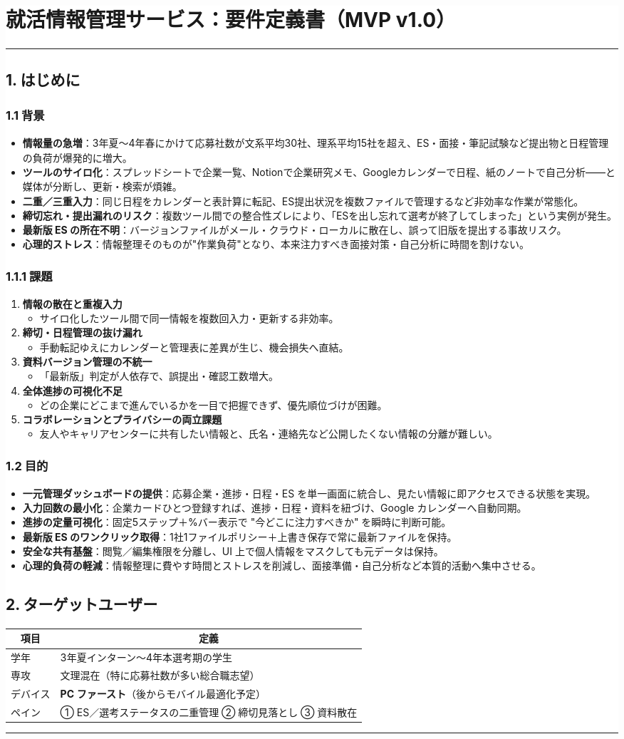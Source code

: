 # 就活情報管理サービス：要件定義書（MVP v1.0）

---

## 1. はじめに

### 1.1 背景

* **情報量の急増**：3年夏〜4年春にかけて応募社数が文系平均30社、理系平均15社を超え、ES・面接・筆記試験など提出物と日程管理の負荷が爆発的に増大。
* **ツールのサイロ化**：スプレッドシートで企業一覧、Notionで企業研究メモ、Googleカレンダーで日程、紙のノートで自己分析――と媒体が分断し、更新・検索が煩雑。
* **二重／三重入力**：同じ日程をカレンダーと表計算に転記、ES提出状況を複数ファイルで管理するなど非効率な作業が常態化。
* **締切忘れ・提出漏れのリスク**：複数ツール間での整合性ズレにより、「ESを出し忘れて選考が終了してしまった」という実例が発生。
* **最新版 ES の所在不明**：バージョンファイルがメール・クラウド・ローカルに散在し、誤って旧版を提出する事故リスク。
* **心理的ストレス**：情報整理そのものが"作業負荷"となり、本来注力すべき面接対策・自己分析に時間を割けない。

### 1.1.1 課題

1. **情報の散在と重複入力**
   * サイロ化したツール間で同一情報を複数回入力・更新する非効率。
2. **締切・日程管理の抜け漏れ**
   * 手動転記ゆえにカレンダーと管理表に差異が生じ、機会損失へ直結。
3. **資料バージョン管理の不統一**
   * 「最新版」判定が人依存で、誤提出・確認工数増大。
4. **全体進捗の可視化不足**
   * どの企業にどこまで進んでいるかを一目で把握できず、優先順位づけが困難。
5. **コラボレーションとプライバシーの両立課題**
   * 友人やキャリアセンターに共有したい情報と、氏名・連絡先など公開したくない情報の分離が難しい。

### 1.2 目的

* **一元管理ダッシュボードの提供**：応募企業・進捗・日程・ES を単一画面に統合し、見たい情報に即アクセスできる状態を実現。
* **入力回数の最小化**：企業カードひとつ登録すれば、進捗・日程・資料を紐づけ、Google カレンダーへ自動同期。
* **進捗の定量可視化**：固定5ステップ＋%バー表示で "今どこに注力すべきか" を瞬時に判断可能。
* **最新版 ES のワンクリック取得**：1社1ファイルポリシー＋上書き保存で常に最新ファイルを保持。
* **安全な共有基盤**：閲覧／編集権限を分離し、UI 上で個人情報をマスクしても元データは保持。
* **心理的負荷の軽減**：情報整理に費やす時間とストレスを削減し、面接準備・自己分析など本質的活動へ集中させる。

## 2. ターゲットユーザー

| 項目   | 定義                                |
| ---- | --------------------------------- |
| 学年   | 3年夏インターン〜4年本選考期の学生                |
| 専攻   | 文理混在（特に応募社数が多い総合職志望）              |
| デバイス | **PC ファースト**（後からモバイル最適化予定）        |
| ペイン  | ① ES／選考ステータスの二重管理 ② 締切見落とし ③ 資料散在 |

---
